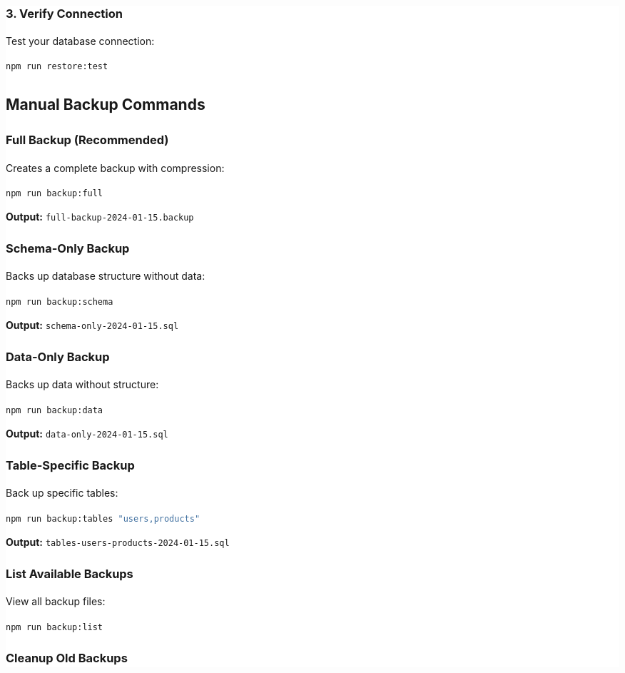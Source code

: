 ### 3. Verify Connection

Test your database connection:

```bash
npm run restore:test
```

## Manual Backup Commands

### Full Backup (Recommended)

Creates a complete backup with compression:

```bash
npm run backup:full
```

**Output:** `full-backup-2024-01-15.backup`

### Schema-Only Backup

Backs up database structure without data:

```bash
npm run backup:schema
```

**Output:** `schema-only-2024-01-15.sql`

### Data-Only Backup

Backs up data without structure:

```bash
npm run backup:data
```

**Output:** `data-only-2024-01-15.sql`

### Table-Specific Backup

Back up specific tables:

```bash
npm run backup:tables "users,products"
```

**Output:** `tables-users-products-2024-01-15.sql`

### List Available Backups

View all backup files:

```bash
npm run backup:list
```

### Cleanup Old Backups
